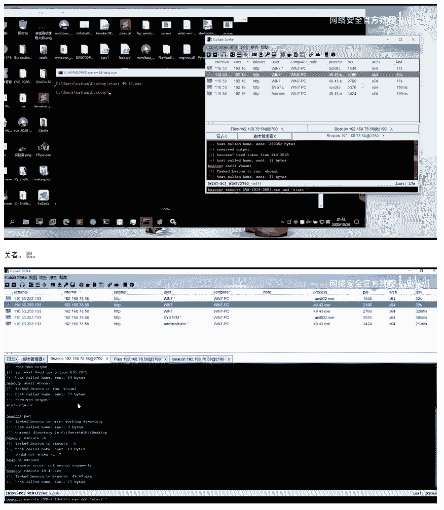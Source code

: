 ![](img/e4b1f357f30317df0d57d1b360b94938_159.png)

关者。嗯。

![](img/e4b1f357f30317df0d57d1b360b94938_161.png)
